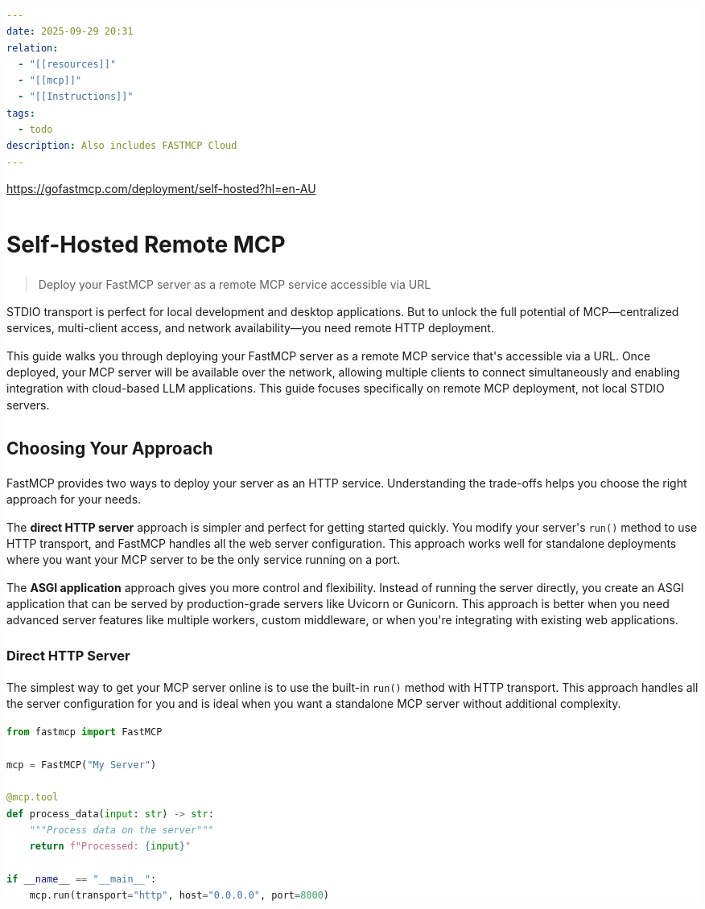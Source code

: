 ```yaml
---
date: 2025-09-29 20:31
relation:
  - "[[resources]]"
  - "[[mcp]]"
  - "[[Instructions]]"
tags:
  - todo
description: Also includes FASTMCP Cloud
---
```

https://gofastmcp.com/deployment/self-hosted?hl=en-AU

# Self-Hosted Remote MCP

> Deploy your FastMCP server as a remote MCP service accessible via URL

<Tip>
  STDIO transport is perfect for local development and desktop applications. But to unlock the full potential of MCP—centralized services, multi-client access, and network availability—you need remote HTTP deployment.
</Tip>

This guide walks you through deploying your FastMCP server as a remote MCP service that's accessible via a URL. Once deployed, your MCP server will be available over the network, allowing multiple clients to connect simultaneously and enabling integration with cloud-based LLM applications. This guide focuses specifically on remote MCP deployment, not local STDIO servers.

## Choosing Your Approach

FastMCP provides two ways to deploy your server as an HTTP service. Understanding the trade-offs helps you choose the right approach for your needs.

The **direct HTTP server** approach is simpler and perfect for getting started quickly. You modify your server's `run()` method to use HTTP transport, and FastMCP handles all the web server configuration. This approach works well for standalone deployments where you want your MCP server to be the only service running on a port.

The **ASGI application** approach gives you more control and flexibility. Instead of running the server directly, you create an ASGI application that can be served by production-grade servers like Uvicorn or Gunicorn. This approach is better when you need advanced server features like multiple workers, custom middleware, or when you're integrating with existing web applications.

### Direct HTTP Server

The simplest way to get your MCP server online is to use the built-in `run()` method with HTTP transport. This approach handles all the server configuration for you and is ideal when you want a standalone MCP server without additional complexity.

```python server.py
from fastmcp import FastMCP

mcp = FastMCP("My Server")

@mcp.tool
def process_data(input: str) -> str:
    """Process data on the server"""
    return f"Processed: {input}"

if __name__ == "__main__":
    mcp.run(transport="http", host="0.0.0.0", port=8000)
```
